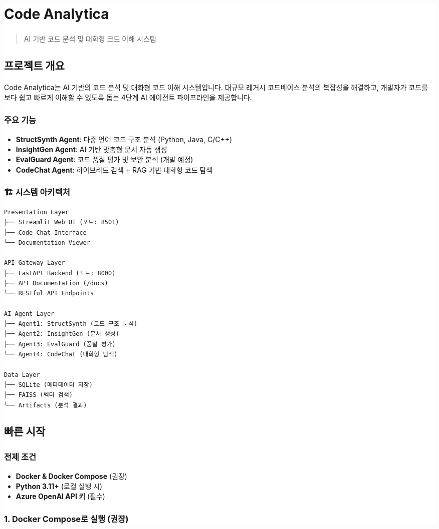 # Code Analytica

> AI 기반 코드 분석 및 대화형 코드 이해 시스템

## 프로젝트 개요

Code Analytica는 AI 기반의 코드 분석 및 대화형 코드 이해 시스템입니다. 대규모 레거시 코드베이스 분석의 복잡성을 해결하고, 개발자가 코드를 보다 쉽고 빠르게 이해할 수 있도록 돕는 4단계 AI 에이전트 파이프라인을 제공합니다.

### 주요 기능

- **StructSynth Agent**: 다중 언어 코드 구조 분석 (Python, Java, C/C++)
- **InsightGen Agent**: AI 기반 맞춤형 문서 자동 생성
- **EvalGuard Agent**: 코드 품질 평가 및 보안 분석 (개발 예정)
- **CodeChat Agent**: 하이브리드 검색 + RAG 기반 대화형 코드 탐색

### 🏗️ 시스템 아키텍처

```
Presentation Layer
├── Streamlit Web UI (포트: 8501)
├── Code Chat Interface
└── Documentation Viewer

API Gateway Layer
├── FastAPI Backend (포트: 8000)
├── API Documentation (/docs)
└── RESTful API Endpoints

AI Agent Layer
├── Agent1: StructSynth (코드 구조 분석)
├── Agent2: InsightGen (문서 생성)
├── Agent3: EvalGuard (품질 평가)
└── Agent4: CodeChat (대화형 탐색)

Data Layer
├── SQLite (메타데이터 저장)
├── FAISS (벡터 검색)
└── Artifacts (분석 결과)
```

## 빠른 시작

### 전제 조건

- **Docker & Docker Compose** (권장)
- **Python 3.11+** (로컬 실행 시)
- **Azure OpenAI API 키** (필수)

### 1. Docker Compose로 실행 (권장)
